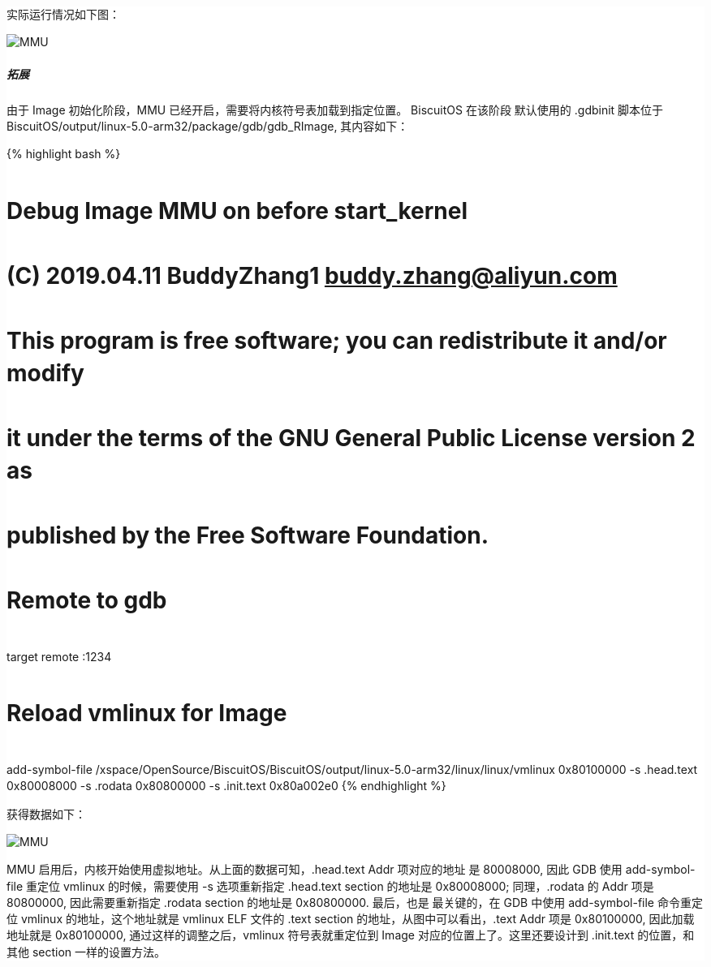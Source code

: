 实际运行情况如下图：

![MMU](https://gitee.com/BiscuitOS_team/PictureSet/raw/Gitee/BiscuitOS/boot/BOOT000053.png)

##### 拓展

由于 Image 初始化阶段，MMU 已经开启，需要将内核符号表加载到指定位置。 BiscuitOS 在该阶段
默认使用的 .gdbinit 脚本位于 BiscuitOS/output/linux-5.0-arm32/package/gdb/gdb_RImage,
其内容如下：

{% highlight bash %}
# Debug Image MMU on before start_kernel
#
# (C) 2019.04.11 BuddyZhang1 <buddy.zhang@aliyun.com>
#
# This program is free software; you can redistribute it and/or modify
# it under the terms of the GNU General Public License version 2 as
# published by the Free Software Foundation.

# Remote to gdb
#
target remote :1234

# Reload vmlinux for Image
#
add-symbol-file /xspace/OpenSource/BiscuitOS/BiscuitOS/output/linux-5.0-arm32/linux/linux/vmlinux 0x80100000 -s .head.text 0x80008000 -s .rodata 0x80800000 -s .init.text 0x80a002e0
{% endhighlight %}

获得数据如下：

![MMU](https://gitee.com/BiscuitOS_team/PictureSet/raw/Gitee/BiscuitOS/boot/BOOT000038.png)

MMU 启用后，内核开始使用虚拟地址。从上面的数据可知，.head.text Addr 项对应的地址
是 80008000, 因此 GDB 使用 add-symbol-file 重定位 vmlinux 的时候，需要使用
-s 选项重新指定 .head.text section 的地址是 0x80008000; 同理，.rodata 的 Addr
项是 80800000, 因此需要重新指定 .rodata section 的地址是 0x80800000. 最后，也是
最关键的，在 GDB 中使用 add-symbol-file 命令重定位 vmlinux 的地址，这个地址就是
vmlinux ELF 文件的 .text section 的地址，从图中可以看出，.text Addr 项是
0x80100000, 因此加载地址就是 0x80100000, 通过这样的调整之后，vmlinux
符号表就重定位到 Image 对应的位置上了。这里还要设计到 .init.text 的位置，和其他
section 一样的设置方法。
